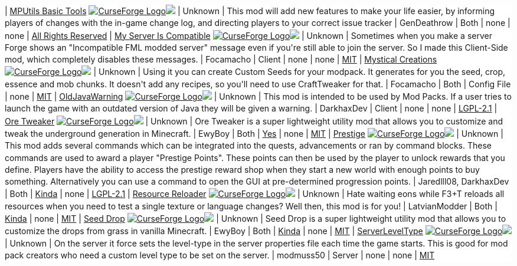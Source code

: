 | [MPUtils Basic Tools](https://www.curseforge.com/minecraft/mc-mods/mputils-basic-tools) [![CurseForge Logo](https://raw.githubusercontent.com/TheUsefulLists/assets/main/Images/Platform_Icons/CurseForge.png)](https://www.curseforge.com/minecraft/mc-mods/mputils-basic-tools)[<img src=/images/github.ico height=18>](https://github.com/GenDeathrow/MPUtils) | Unknown | This mod will add new features to make your life easier, by informing players of changes with the in-game change log, and directing players to your correct issue tracker | GenDeathrow | Both | none | none | [All Rights Reserved](/licenses/Licenses.md#all-rights-reserved)
| [My Server Is Compatible](https://www.curseforge.com/minecraft/mc-mods/my-server-is-compatible) [![CurseForge Logo](https://raw.githubusercontent.com/TheUsefulLists/assets/main/Images/Platform_Icons/CurseForge.png)](https://www.curseforge.com/minecraft/mc-mods/my-server-is-compatible)[<img src=/images/github.ico height=18>](https://github.com/Focamacho/MyServerIsCompatible) | Unknown | Sometimes when you make a server Forge shows an "Incompatible FML modded server" message even if you're still able to join the server. So I made this Client-Side mod, which completely disables these messages. | Focamacho | Client | none | none | [MIT](/licenses/Licenses.md#mit)
| [Mystical Creations](https://www.curseforge.com/minecraft/mc-mods/mystical-creations) [![CurseForge Logo](https://raw.githubusercontent.com/TheUsefulLists/assets/main/Images/Platform_Icons/CurseForge.png)](https://www.curseforge.com/minecraft/mc-mods/mystical-creations)[<img src=/images/github.ico height=18>](https://github.com/Focamacho/MysticalCreations) | Unknown | Using it you can create Custom Seeds for your modpack. It generates for you the seed, crop, essence and mob chunks. It doesn't add any recipes, so you'll need to use CraftTweaker for that. | Focamacho | Both | Config File | none | [MIT](/licenses/Licenses.md#mit)
| [OldJavaWarning](https://www.curseforge.com/minecraft/mc-mods/oldjavawarning) [![CurseForge Logo](https://raw.githubusercontent.com/TheUsefulLists/assets/main/Images/Platform_Icons/CurseForge.png)](https://www.curseforge.com/minecraft/mc-mods/oldjavawarning)[<img src=/images/github.ico height=18>](https://github.com/Darkhax-Minecraft/OldJavaWarning) | Unknown | This mod is intended to be used by Mod Packs. If a user tries to launch the game with an outdated version of Java they will be given a warning. | DarkhaxDev | Client | none | none | [LGPL-2.1](/licenses/Licenses.md#lgpl-21)
| [Ore Tweaker](https://www.curseforge.com/minecraft/mc-mods/ore-tweaker) [![CurseForge Logo](https://raw.githubusercontent.com/TheUsefulLists/assets/main/Images/Platform_Icons/CurseForge.png)](https://www.curseforge.com/minecraft/mc-mods/ore-tweaker)[<img src=/images/github.ico height=18>](https://github.com/EwyBoy/OreTweaker) | Unknown | Ore Tweaker is a super lightweight utility mod that allows you to customize and tweak the underground generation in Minecraft. | EwyBoy | Both | [Yes](https://github.com/EwyBoy/OreTweaker/wiki) | none | [MIT](/licenses/Licenses.md#mit)
| [Prestige](https://www.curseforge.com/minecraft/mc-mods/prestige) [![CurseForge Logo](https://raw.githubusercontent.com/TheUsefulLists/assets/main/Images/Platform_Icons/CurseForge.png)](https://www.curseforge.com/minecraft/mc-mods/prestige)[<img src=/images/github.ico height=18>](https://www.curseforge.com/minecraft/mc-mods/prestige) | Unknown | This mod adds several commands which can be integrated into the quests, advancements or ran by command blocks. These commands are used to award a player "Prestige Points". These points can then be used by the player to unlock rewards that you define. Players have the ability to access the prestige reward shop when they start a new world with enough points to buy something. Alternatively you can use a command to open the GUI at pre-determined progression points. | Jaredlll08, DarkhaxDev | Both | [Kinda](https://www.curseforge.com/minecraft/mc-mods/prestige) | none | [LGPL-2.1](/licenses/Licenses.md#lgpl-21)
| [Resource Reloader](https://www.curseforge.com/minecraft/mc-mods/resource-reloader) [![CurseForge Logo](https://raw.githubusercontent.com/TheUsefulLists/assets/main/Images/Platform_Icons/CurseForge.png)](https://www.curseforge.com/minecraft/mc-mods/resource-reloader)[<img src=/images/github.ico height=18>](https://github.com/LatvianModder/Resource-Reloader) | Unknown | Hate waiting eons while F3+T reloads all resources when you need to test a single texture or language changes? Well then, this mod is for you! | LatvianModder | Both | [Kinda](https://www.curseforge.com/minecraft/mc-mods/resource-reloader) | none | [MIT](/licenses/Licenses.md#mit)
| [Seed Drop](https://www.curseforge.com/minecraft/mc-mods/seed-drop) [![CurseForge Logo](https://raw.githubusercontent.com/TheUsefulLists/assets/main/Images/Platform_Icons/CurseForge.png)](https://www.curseforge.com/minecraft/mc-mods/seed-drop)[<img src=/images/github.ico height=18>](https://github.com/EwyBoy/SeedDrop) | Unknown | Seed Drop is a super lightweight utility mod that allows you to customize the drops from grass in vanilla Minecraft. | EwyBoy | Both | [Kinda](https://www.curseforge.com/minecraft/mc-mods/seed-drop) | none | [MIT](/licenses/Licenses.md#mit)
| [ServerLevelType](https://www.curseforge.com/minecraft/mc-mods/serverleveltype) [![CurseForge Logo](https://raw.githubusercontent.com/TheUsefulLists/assets/main/Images/Platform_Icons/CurseForge.png)](https://www.curseforge.com/minecraft/mc-mods/serverleveltype)[<img src=/images/github.ico height=18>](https://github.com/modmuss50/ServerLevelType) | Unknown | On the server it force sets the level-type in the server properties file each time the game starts. This is good for mod pack creators who need a custom level type to be set on the server. | modmuss50 | Server | none | none | [MIT](/licenses/Licenses.md#mit)